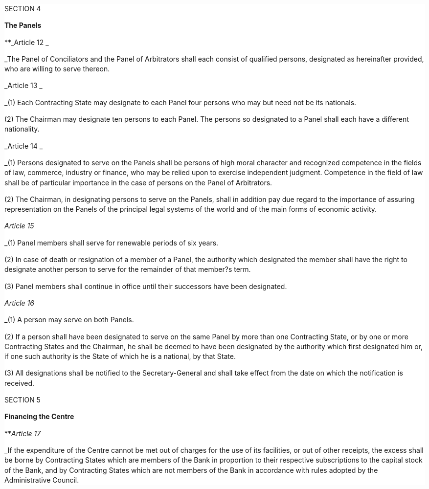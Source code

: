 SECTION 4

**The Panels**

**_Article 12 _

_The Panel of Conciliators and the Panel of Arbitrators shall each consist of qualified persons, designated as hereinafter provided, who are willing to serve thereon. 

_Article 13 _

_(1)	Each Contracting State may designate to each Panel four persons who may but need not be its nationals. 

(2) The Chairman may designate ten persons to each Panel. The persons so designated to a Panel shall each have a different nationality. 

_Article 14 _

_(1)	Persons designated to serve on the Panels shall be persons of high moral character and recognized competence in the fields of law, commerce, industry or finance, who may be relied upon to exercise independent judgment. Competence in the field of law shall be of particular importance in the case of persons on the Panel of Arbitrators.

(2) The Chairman, in designating persons to serve on the Panels, shall in addition pay due regard to the importance of assuring representation on the Panels of the principal legal systems of the world and of the main forms of economic activity.

_Article 15_

_(1)	Panel members shall serve for renewable periods of six years.

(2) In case of death or resignation of a member of a Panel, the authority which designated the member shall have the right to designate another person to serve for the remainder of that member?s term.

(3) Panel members shall continue in office until their successors have been designated. 

_Article 16_

_(1)	A person may serve on both Panels. 

(2) If a person shall have been designated to serve on the same Panel by more than one Contracting State, or by one or more Contracting States and the Chairman, he shall be deemed to have been designated by the authority which first designated him or, if one such authority is the State of which he is a national, by that State.

(3) All designations shall be notified to the Secretary-General and shall take effect from the date on which the notification is received. 

SECTION 5

**Financing the Centre**

**_Article 17_

_If the expenditure of the Centre cannot be met out of charges for the use of its facilities, or out of other receipts, the excess shall be borne by Contracting States which are members of the Bank in proportion to their respective subscriptions to the capital stock of the Bank, and by Contracting States which are not members of the Bank in accordance with rules adopted by the Administrative Council.
